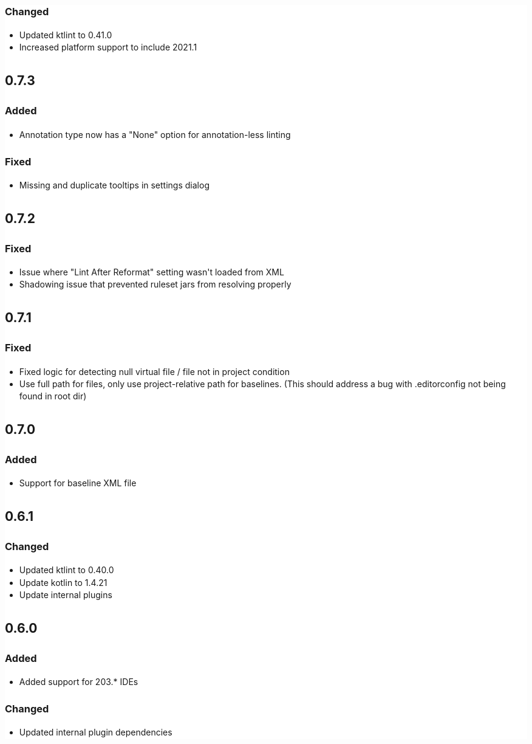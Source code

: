 ### Changed
- Updated ktlint to 0.41.0
- Increased platform support to include 2021.1

## 0.7.3

### Added
- Annotation type now has a "None" option for annotation-less linting

### Fixed
- Missing and duplicate tooltips in settings dialog

## 0.7.2

### Fixed
- Issue where "Lint After Reformat" setting wasn't loaded from XML
- Shadowing issue that prevented ruleset jars from resolving properly

## 0.7.1

### Fixed
- Fixed logic for detecting null virtual file / file not in project condition
- Use full path for files, only use project-relative path for baselines. 
  (This should address a bug with .editorconfig not being found in root dir)

## 0.7.0

### Added
- Support for baseline XML file

## 0.6.1

### Changed
- Updated ktlint to 0.40.0
- Update kotlin to 1.4.21
- Update internal plugins

## 0.6.0

### Added
- Added support for 203.* IDEs

### Changed
- Updated internal plugin dependencies
